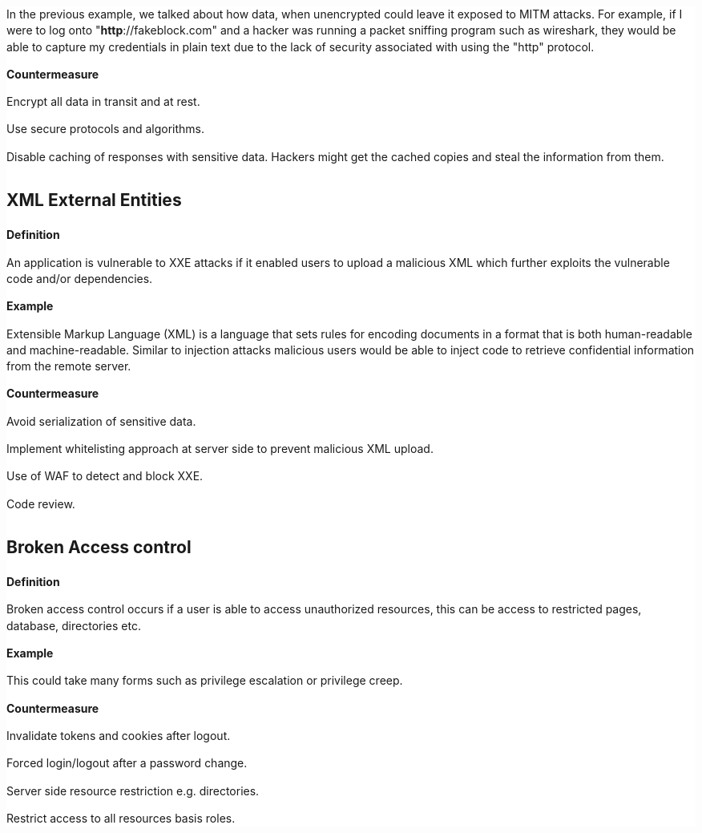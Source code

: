 In the previous example, we talked about how data, when unencrypted could leave it exposed to MITM attacks. For example, if I were to log onto "**http**://fakeblock.com" and a hacker was running a packet sniffing program such as wireshark, they would be able to capture my credentials in plain text due to the lack of security associated with using the "http" protocol. 

**Countermeasure**

Encrypt all data in transit and at rest.

Use secure protocols and algorithms.

Disable caching of responses with sensitive data. Hackers might get the cached copies and steal the information from them.


## XML External Entities 

**Definition**

An application is vulnerable to XXE attacks if it enabled users to upload a malicious XML which further exploits the vulnerable code and/or dependencies.

**Example**

Extensible Markup Language (XML) is a language that sets rules for encoding documents in a format that is both human-readable and machine-readable. Similar to injection attacks malicious users would be able to inject code to retrieve confidential information from the remote server. 

**Countermeasure**

Avoid serialization of sensitive data. 

Implement whitelisting approach at server side to prevent malicious XML upload.

Use of WAF to detect and block XXE.

Code review. 


## Broken Access control

**Definition**

Broken access control occurs if a user is able to access unauthorized resources, this can be access to restricted pages, database, directories etc.

**Example**

This could take many forms such as privilege escalation or privilege creep.

**Countermeasure**

Invalidate tokens and cookies after logout.

Forced login/logout after a password change.

Server side resource restriction e.g. directories.

Restrict access to all resources basis roles.

